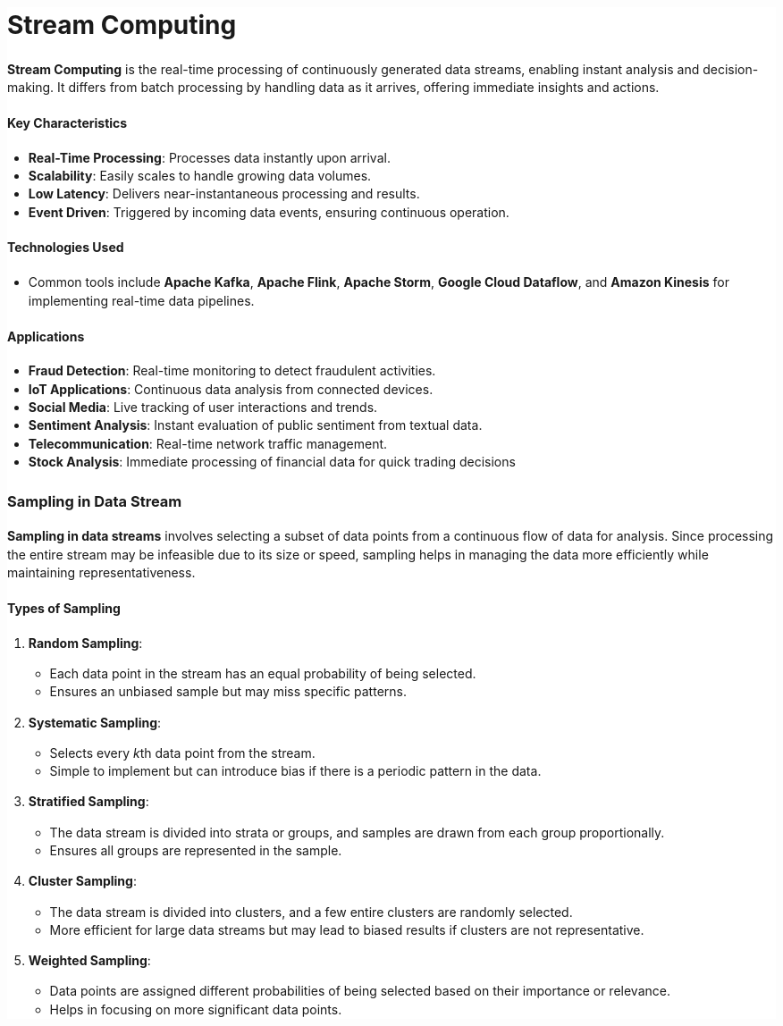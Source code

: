 # Stream Computing

**Stream Computing** is the real-time processing of continuously generated data streams, enabling instant analysis and decision-making. It differs from batch processing by handling data as it arrives, offering immediate insights and actions.

#### Key Characteristics
- **Real-Time Processing**: Processes data instantly upon arrival.
- **Scalability**: Easily scales to handle growing data volumes.
- **Low Latency**: Delivers near-instantaneous processing and results.
- **Event Driven**: Triggered by incoming data events, ensuring continuous operation.

#### Technologies Used
- Common tools include **Apache Kafka**, **Apache Flink**, **Apache Storm**, **Google Cloud Dataflow**, and **Amazon Kinesis** for implementing real-time data pipelines.

#### Applications
- **Fraud Detection**: Real-time monitoring to detect fraudulent activities.
- **IoT Applications**: Continuous data analysis from connected devices.
- **Social Media**: Live tracking of user interactions and trends.
- **Sentiment Analysis**: Instant evaluation of public sentiment from textual data.
- **Telecommunication**: Real-time network traffic management.
- **Stock Analysis**: Immediate processing of financial data for quick trading decisions

### Sampling in Data Stream

**Sampling in data streams** involves selecting a subset of data points from a continuous flow of data for analysis. Since processing the entire stream may be infeasible due to its size or speed, sampling helps in managing the data more efficiently while maintaining representativeness.

#### Types of Sampling

1. **Random Sampling**: 
   - Each data point in the stream has an equal probability of being selected.
   - Ensures an unbiased sample but may miss specific patterns.

2. **Systematic Sampling**: 
   - Selects every *k*th data point from the stream.
   - Simple to implement but can introduce bias if there is a periodic pattern in the data.

3. **Stratified Sampling**: 
   - The data stream is divided into strata or groups, and samples are drawn from each group proportionally.
   - Ensures all groups are represented in the sample.

4. **Cluster Sampling**: 
   - The data stream is divided into clusters, and a few entire clusters are randomly selected.
   - More efficient for large data streams but may lead to biased results if clusters are not representative.

5. **Weighted Sampling**: 
   - Data points are assigned different probabilities of being selected based on their importance or relevance.
   - Helps in focusing on more significant data points.
